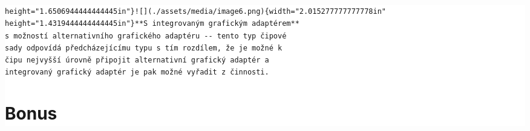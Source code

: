     height="1.6506944444444445in"}![](./assets/media/image6.png){width="2.015277777777778in"
    height="1.4319444444444445in"}**S integrovaným grafickým adaptérem**
    s možností alternativního grafického adaptéru -- tento typ čipové
    sady odpovídá předcházejícímu typu s tím rozdílem, že je možné k
    čipu nejvyšší úrovně připojit alternativní grafický adaptér a
    integrovaný grafický adaptér je pak možné vyřadit z činnosti.

Bonus
=====
